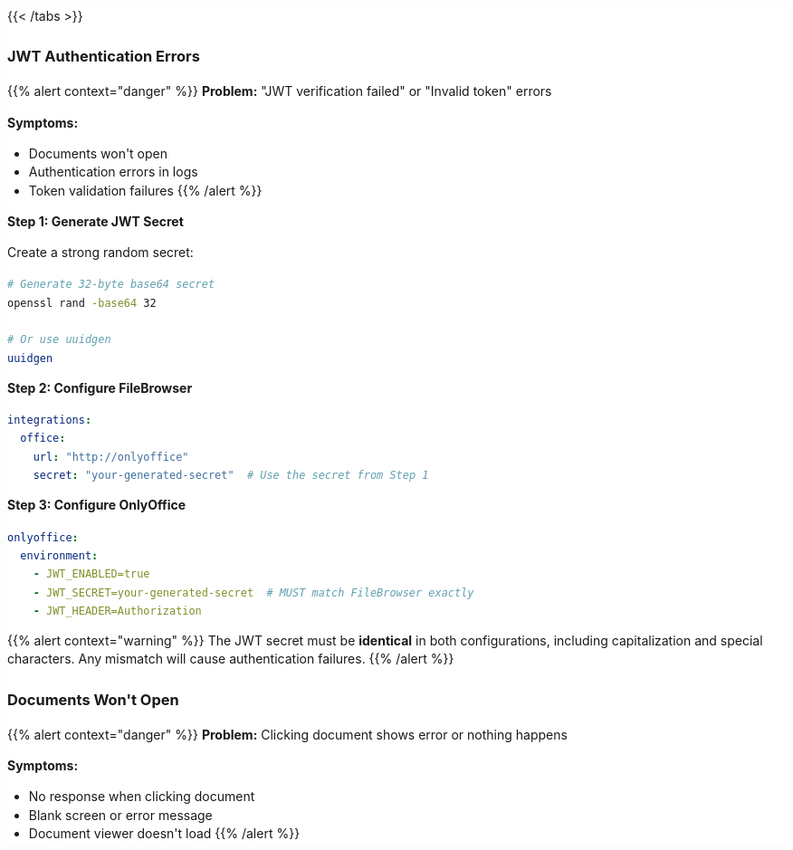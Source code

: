 {{< /tabs >}}

### JWT Authentication Errors

{{% alert context="danger" %}}
**Problem:** "JWT verification failed" or "Invalid token" errors

**Symptoms:**
- Documents won't open
- Authentication errors in logs
- Token validation failures
{{% /alert %}}

**Step 1: Generate JWT Secret**

Create a strong random secret:

```bash
# Generate 32-byte base64 secret
openssl rand -base64 32

# Or use uuidgen
uuidgen
```

**Step 2: Configure FileBrowser**

```yaml
integrations:
  office:
    url: "http://onlyoffice"
    secret: "your-generated-secret"  # Use the secret from Step 1
```

**Step 3: Configure OnlyOffice**

```yaml
onlyoffice:
  environment:
    - JWT_ENABLED=true
    - JWT_SECRET=your-generated-secret  # MUST match FileBrowser exactly
    - JWT_HEADER=Authorization
```

{{% alert context="warning" %}}
The JWT secret must be **identical** in both configurations, including capitalization and special characters. Any mismatch will cause authentication failures.
{{% /alert %}}

### Documents Won't Open

{{% alert context="danger" %}}
**Problem:** Clicking document shows error or nothing happens

**Symptoms:**
- No response when clicking document
- Blank screen or error message
- Document viewer doesn't load
{{% /alert %}}
